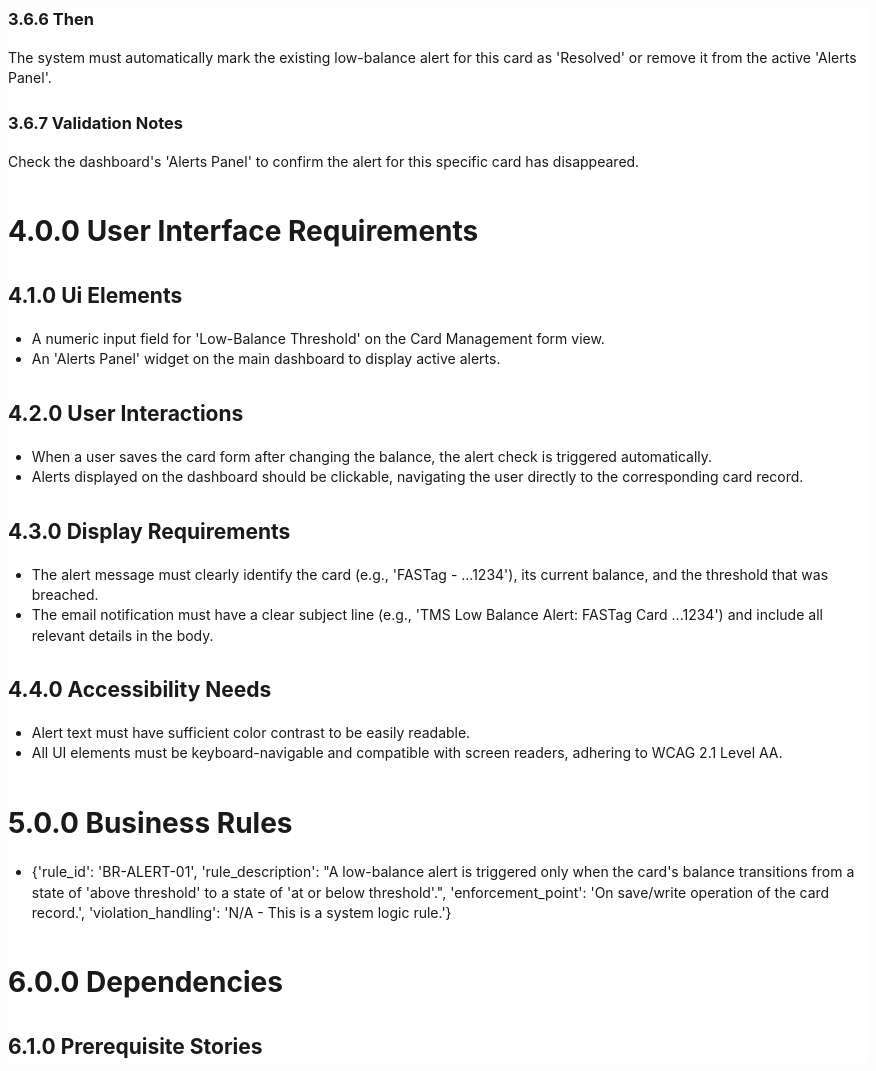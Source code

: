 ### 3.6.6 Then

The system must automatically mark the existing low-balance alert for this card as 'Resolved' or remove it from the active 'Alerts Panel'.

### 3.6.7 Validation Notes

Check the dashboard's 'Alerts Panel' to confirm the alert for this specific card has disappeared.

# 4.0.0 User Interface Requirements

## 4.1.0 Ui Elements

- A numeric input field for 'Low-Balance Threshold' on the Card Management form view.
- An 'Alerts Panel' widget on the main dashboard to display active alerts.

## 4.2.0 User Interactions

- When a user saves the card form after changing the balance, the alert check is triggered automatically.
- Alerts displayed on the dashboard should be clickable, navigating the user directly to the corresponding card record.

## 4.3.0 Display Requirements

- The alert message must clearly identify the card (e.g., 'FASTag - ...1234'), its current balance, and the threshold that was breached.
- The email notification must have a clear subject line (e.g., 'TMS Low Balance Alert: FASTag Card ...1234') and include all relevant details in the body.

## 4.4.0 Accessibility Needs

- Alert text must have sufficient color contrast to be easily readable.
- All UI elements must be keyboard-navigable and compatible with screen readers, adhering to WCAG 2.1 Level AA.

# 5.0.0 Business Rules

- {'rule_id': 'BR-ALERT-01', 'rule_description': "A low-balance alert is triggered only when the card's balance transitions from a state of 'above threshold' to a state of 'at or below threshold'.", 'enforcement_point': 'On save/write operation of the card record.', 'violation_handling': 'N/A - This is a system logic rule.'}

# 6.0.0 Dependencies

## 6.1.0 Prerequisite Stories
